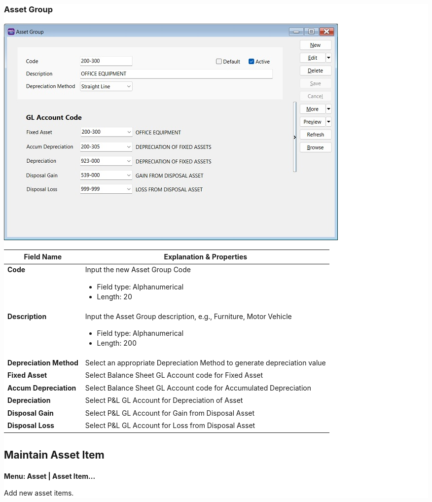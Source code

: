 ### Asset Group

![ch262](../../../static/img/getting-started/user-guide/ch262.jpg)

| **Field Name**         | **Explanation & Properties**                                                                 |
|-------------------------|-----------------------------------------------------------------------------------------------|
| **Code**                | Input the new Asset Group Code  <ul><li>Field type: Alphanumerical</li><li>Length: 20</li></ul> |
| **Description**         | Input the Asset Group description, e.g., Furniture, Motor Vehicle  <ul><li>Field type: Alphanumerical</li><li>Length: 200</li></ul> |
| **Depreciation Method** | Select an appropriate Depreciation Method to generate depreciation value                      |
| **Fixed Asset**         | Select Balance Sheet GL Account code for Fixed Asset                                          |
| **Accum Depreciation**  | Select Balance Sheet GL Account code for Accumulated Depreciation                             |
| **Depreciation**        | Select P&L GL Account for Depreciation of Asset                                               |
| **Disposal Gain**       | Select P&L GL Account for Gain from Disposal Asset                                            |
| **Disposal Loss**       | Select P&L GL Account for Loss from Disposal Asset                                            |

## Maintain Asset Item

__Menu: Asset | Asset Item...__

Add new asset items.
